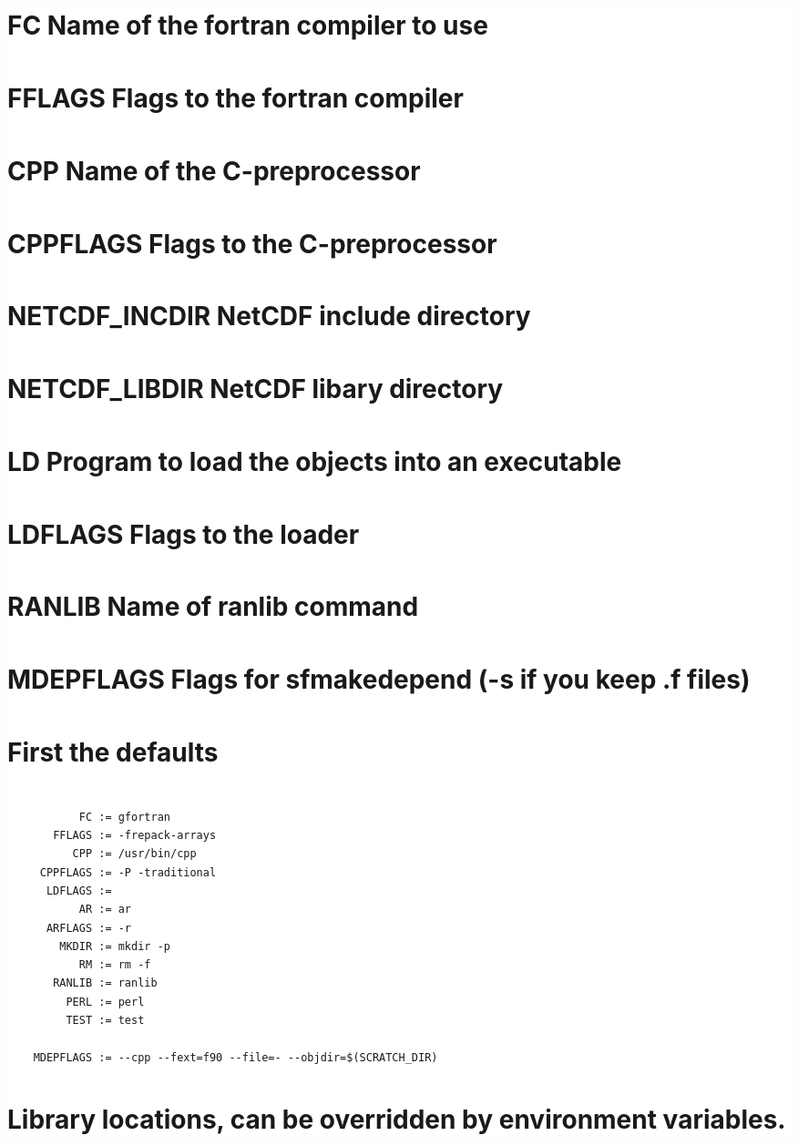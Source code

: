# FC             Name of the fortran compiler to use
# FFLAGS         Flags to the fortran compiler
# CPP            Name of the C-preprocessor
# CPPFLAGS       Flags to the C-preprocessor
# NETCDF_INCDIR  NetCDF include directory
# NETCDF_LIBDIR  NetCDF libary directory
# LD             Program to load the objects into an executable
# LDFLAGS        Flags to the loader
# RANLIB         Name of ranlib command
# MDEPFLAGS      Flags for sfmakedepend  (-s if you keep .f files)
#
# First the defaults
#
               FC := gfortran
           FFLAGS := -frepack-arrays
              CPP := /usr/bin/cpp
         CPPFLAGS := -P -traditional
          LDFLAGS :=
               AR := ar
          ARFLAGS := -r
            MKDIR := mkdir -p
               RM := rm -f
           RANLIB := ranlib
             PERL := perl
             TEST := test

        MDEPFLAGS := --cpp --fext=f90 --file=- --objdir=$(SCRATCH_DIR)

#
# Library locations, can be overridden by environment variables.
#
